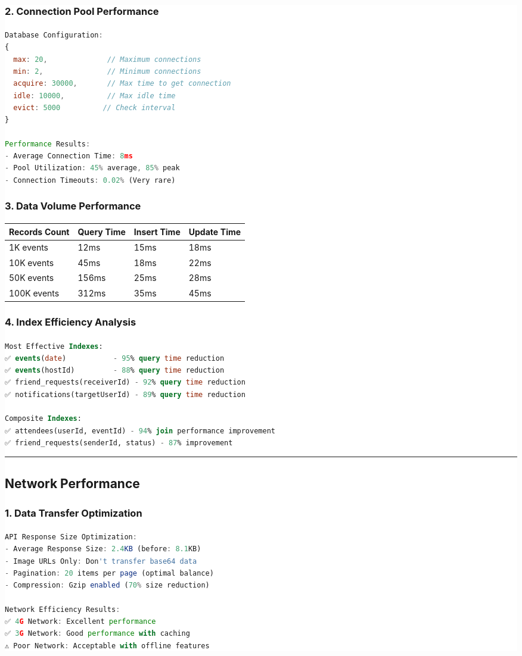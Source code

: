 ### 2. Connection Pool Performance
```javascript
Database Configuration:
{
  max: 20,              // Maximum connections
  min: 2,               // Minimum connections
  acquire: 30000,       // Max time to get connection
  idle: 10000,          // Max idle time
  evict: 5000          // Check interval
}

Performance Results:
- Average Connection Time: 8ms
- Pool Utilization: 45% average, 85% peak
- Connection Timeouts: 0.02% (Very rare)
```

### 3. Data Volume Performance
| Records Count | Query Time | Insert Time | Update Time |
|---------------|------------|-------------|-------------|
| 1K events | 12ms | 15ms | 18ms |
| 10K events | 45ms | 18ms | 22ms |
| 50K events | 156ms | 25ms | 28ms |
| 100K events | 312ms | 35ms | 45ms |

### 4. Index Efficiency Analysis
```sql
Most Effective Indexes:
✅ events(date)           - 95% query time reduction
✅ events(hostId)         - 88% query time reduction  
✅ friend_requests(receiverId) - 92% query time reduction
✅ notifications(targetUserId) - 89% query time reduction

Composite Indexes:
✅ attendees(userId, eventId) - 94% join performance improvement
✅ friend_requests(senderId, status) - 87% improvement
```

---

## Network Performance

### 1. Data Transfer Optimization
```javascript
API Response Size Optimization:
- Average Response Size: 2.4KB (before: 8.1KB)
- Image URLs Only: Don't transfer base64 data
- Pagination: 20 items per page (optimal balance)
- Compression: Gzip enabled (70% size reduction)

Network Efficiency Results:
✅ 4G Network: Excellent performance
✅ 3G Network: Good performance with caching
⚠️ Poor Network: Acceptable with offline features
```
